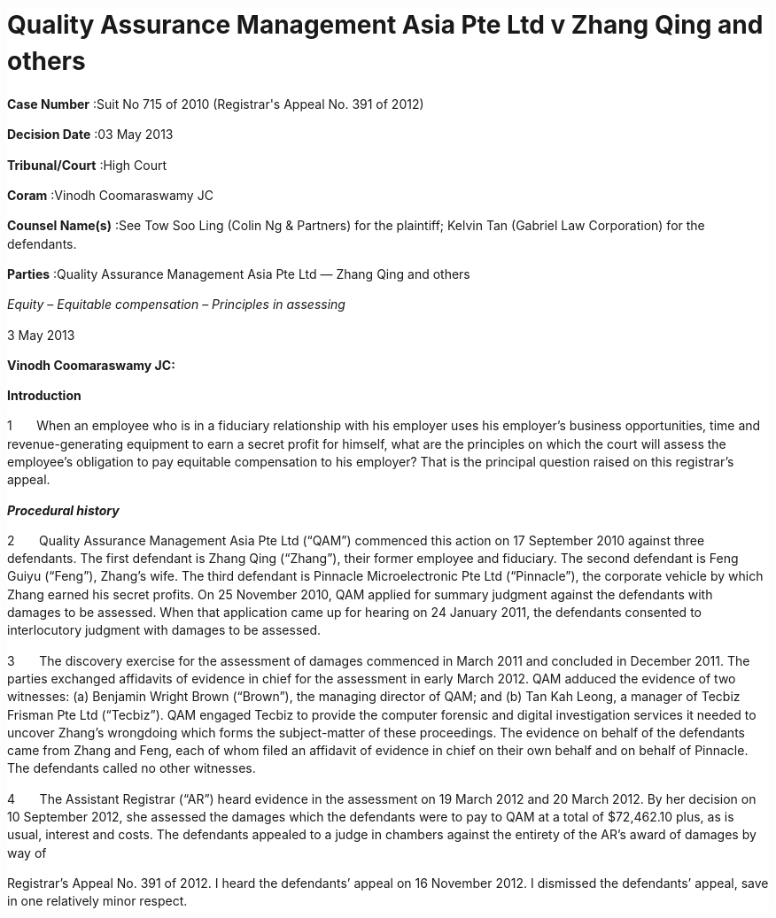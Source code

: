 # Quality Assurance Management Asia Pte Ltd v Zhang Qing and others 



**Case Number** :Suit No 715 of 2010 (Registrar's Appeal No. 391 of 2012) 

**Decision Date** :03 May 2013 

**Tribunal/Court** :High Court 

**Coram** :Vinodh Coomaraswamy JC 

**Counsel Name(s)** :See Tow Soo Ling (Colin Ng & Partners) for the plaintiff; Kelvin Tan (Gabriel Law Corporation) for the defendants. 

**Parties** :Quality Assurance Management Asia Pte Ltd — Zhang Qing and others 

_Equity_ – _Equitable compensation_ – _Principles in assessing_ 

3 May 2013 

**Vinodh Coomaraswamy JC:** 

**Introduction** 

1       When an employee who is in a fiduciary relationship with his employer uses his employer’s business opportunities, time and revenue-generating equipment to earn a secret profit for himself, what are the principles on which the court will assess the employee’s obligation to pay equitable compensation to his employer? That is the principal question raised on this registrar’s appeal. 

**_Procedural history_** 

2       Quality Assurance Management Asia Pte Ltd (“QAM”) commenced this action on 17 September 2010 against three defendants. The first defendant is Zhang Qing (“Zhang”), their former employee and fiduciary. The second defendant is Feng Guiyu (“Feng”), Zhang’s wife. The third defendant is Pinnacle Microelectronic Pte Ltd (“Pinnacle”), the corporate vehicle by which Zhang earned his secret profits. On 25 November 2010, QAM applied for summary judgment against the defendants with damages to be assessed. When that application came up for hearing on 24 January 2011, the defendants consented to interlocutory judgment with damages to be assessed. 

3       The discovery exercise for the assessment of damages commenced in March 2011 and concluded in December 2011. The parties exchanged affidavits of evidence in chief for the assessment in early March 2012. QAM adduced the evidence of two witnesses: (a) Benjamin Wright Brown (“Brown”), the managing director of QAM; and (b) Tan Kah Leong, a manager of Tecbiz Frisman Pte Ltd (“Tecbiz”). QAM engaged Tecbiz to provide the computer forensic and digital investigation services it needed to uncover Zhang’s wrongdoing which forms the subject-matter of these proceedings. The evidence on behalf of the defendants came from Zhang and Feng, each of whom filed an affidavit of evidence in chief on their own behalf and on behalf of Pinnacle. The defendants called no other witnesses. 

4       The Assistant Registrar (“AR”) heard evidence in the assessment on 19 March 2012 and 20 March 2012. By her decision on 10 September 2012, she assessed the damages which the defendants were to pay to QAM at a total of $72,462.10 plus, as is usual, interest and costs. The defendants appealed to a judge in chambers against the entirety of the AR’s award of damages by way of 


Registrar’s Appeal No. 391 of 2012. I heard the defendants’ appeal on 16 November 2012. I dismissed the defendants’ appeal, save in one relatively minor respect. 
